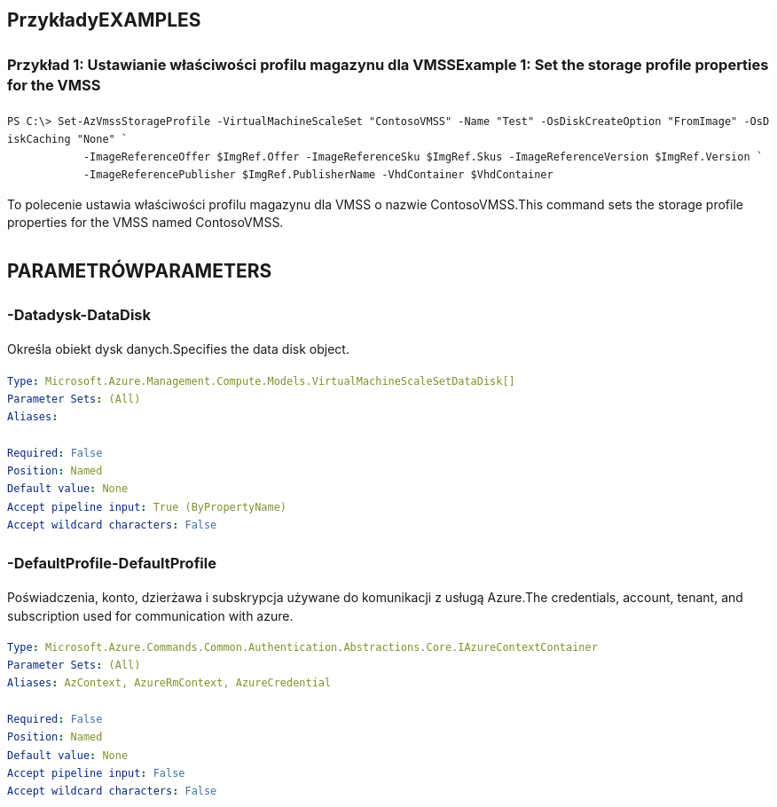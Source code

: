 ## <span data-ttu-id="401ef-107">Przykłady</span><span class="sxs-lookup"><span data-stu-id="401ef-107">EXAMPLES</span></span>

### <span data-ttu-id="401ef-108">Przykład 1: Ustawianie właściwości profilu magazynu dla VMSS</span><span class="sxs-lookup"><span data-stu-id="401ef-108">Example 1: Set the storage profile properties for the VMSS</span></span>
```
PS C:\> Set-AzVmssStorageProfile -VirtualMachineScaleSet "ContosoVMSS" -Name "Test" -OsDiskCreateOption "FromImage" -OsDiskCaching "None" `
            -ImageReferenceOffer $ImgRef.Offer -ImageReferenceSku $ImgRef.Skus -ImageReferenceVersion $ImgRef.Version `
            -ImageReferencePublisher $ImgRef.PublisherName -VhdContainer $VhdContainer
```

<span data-ttu-id="401ef-109">To polecenie ustawia właściwości profilu magazynu dla VMSS o nazwie ContosoVMSS.</span><span class="sxs-lookup"><span data-stu-id="401ef-109">This command sets the storage profile properties for the VMSS named ContosoVMSS.</span></span>

## <span data-ttu-id="401ef-110">PARAMETRÓW</span><span class="sxs-lookup"><span data-stu-id="401ef-110">PARAMETERS</span></span>

### <span data-ttu-id="401ef-111">-Datadysk</span><span class="sxs-lookup"><span data-stu-id="401ef-111">-DataDisk</span></span>
<span data-ttu-id="401ef-112">Określa obiekt dysk danych.</span><span class="sxs-lookup"><span data-stu-id="401ef-112">Specifies the data disk object.</span></span>

```yaml
Type: Microsoft.Azure.Management.Compute.Models.VirtualMachineScaleSetDataDisk[]
Parameter Sets: (All)
Aliases:

Required: False
Position: Named
Default value: None
Accept pipeline input: True (ByPropertyName)
Accept wildcard characters: False
```

### <span data-ttu-id="401ef-113">-DefaultProfile</span><span class="sxs-lookup"><span data-stu-id="401ef-113">-DefaultProfile</span></span>
<span data-ttu-id="401ef-114">Poświadczenia, konto, dzierżawa i subskrypcja używane do komunikacji z usługą Azure.</span><span class="sxs-lookup"><span data-stu-id="401ef-114">The credentials, account, tenant, and subscription used for communication with azure.</span></span>

```yaml
Type: Microsoft.Azure.Commands.Common.Authentication.Abstractions.Core.IAzureContextContainer
Parameter Sets: (All)
Aliases: AzContext, AzureRmContext, AzureCredential

Required: False
Position: Named
Default value: None
Accept pipeline input: False
Accept wildcard characters: False
```
